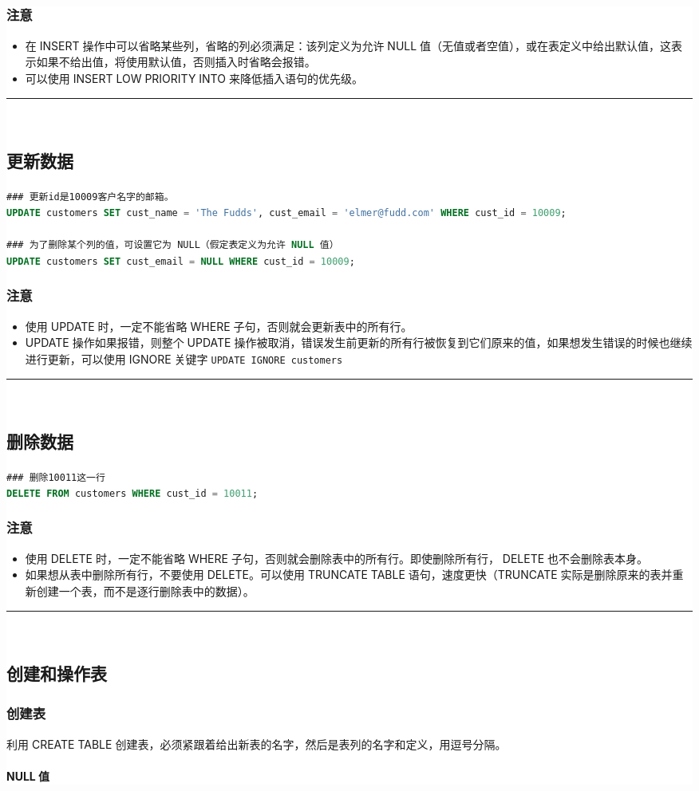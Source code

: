 ### 注意

- 在 INSERT 操作中可以省略某些列，省略的列必须满足：该列定义为允许 NULL 值（无值或者空值），或在表定义中给出默认值，这表示如果不给出值，将使用默认值，否则插入时省略会报错。
- 可以使用 INSERT LOW PRIORITY INTO 来降低插入语句的优先级。

---

<br>

## 更新数据

```sql
### 更新id是10009客户名字的邮箱。
UPDATE customers SET cust_name = 'The Fudds', cust_email = 'elmer@fudd.com' WHERE cust_id = 10009;

### 为了删除某个列的值，可设置它为 NULL（假定表定义为允许 NULL 值）
UPDATE customers SET cust_email = NULL WHERE cust_id = 10009;
```

### 注意

- 使用 UPDATE 时，一定不能省略 WHERE 子句，否则就会更新表中的所有行。
- UPDATE 操作如果报错，则整个 UPDATE 操作被取消，错误发生前更新的所有行被恢复到它们原来的值，如果想发生错误的时候也继续进行更新，可以使用 IGNORE 关键字 `UPDATE IGNORE customers`

---

<br>

## 删除数据

```sql
### 删除10011这一行
DELETE FROM customers WHERE cust_id = 10011;

```

### 注意

- 使用 DELETE 时，一定不能省略 WHERE 子句，否则就会删除表中的所有行。即使删除所有行， DELETE 也不会删除表本身。
- 如果想从表中删除所有行，不要使用 DELETE。可以使用 TRUNCATE TABLE 语句，速度更快（TRUNCATE 实际是删除原来的表并重新创建一个表，而不是逐行删除表中的数据）。

---

<br>

## 创建和操作表

### 创建表

利用 CREATE TABLE 创建表，必须紧跟着给出新表的名字，然后是表列的名字和定义，用逗号分隔。

#### NULL 值
